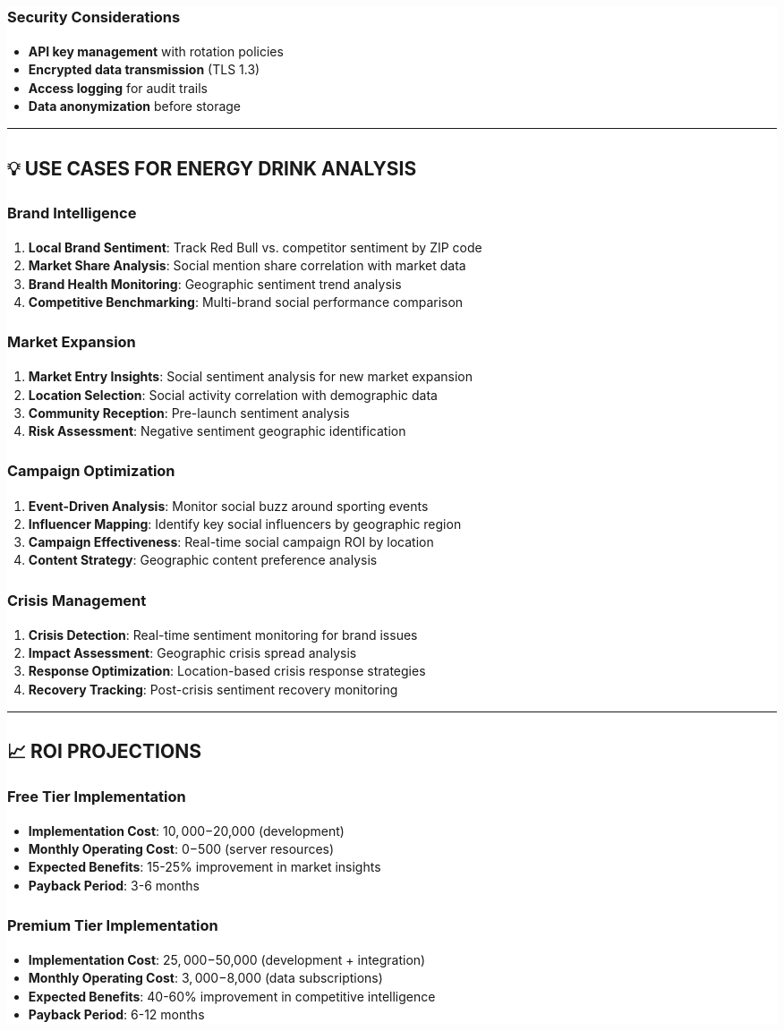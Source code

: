 ### Security Considerations
- **API key management** with rotation policies
- **Encrypted data transmission** (TLS 1.3)
- **Access logging** for audit trails
- **Data anonymization** before storage

---

## 💡 USE CASES FOR ENERGY DRINK ANALYSIS

### Brand Intelligence
1. **Local Brand Sentiment**: Track Red Bull vs. competitor sentiment by ZIP code
2. **Market Share Analysis**: Social mention share correlation with market data
3. **Brand Health Monitoring**: Geographic sentiment trend analysis
4. **Competitive Benchmarking**: Multi-brand social performance comparison

### Market Expansion
1. **Market Entry Insights**: Social sentiment analysis for new market expansion
2. **Location Selection**: Social activity correlation with demographic data
3. **Community Reception**: Pre-launch sentiment analysis
4. **Risk Assessment**: Negative sentiment geographic identification

### Campaign Optimization
1. **Event-Driven Analysis**: Monitor social buzz around sporting events
2. **Influencer Mapping**: Identify key social influencers by geographic region
3. **Campaign Effectiveness**: Real-time social campaign ROI by location
4. **Content Strategy**: Geographic content preference analysis

### Crisis Management
1. **Crisis Detection**: Real-time sentiment monitoring for brand issues
2. **Impact Assessment**: Geographic crisis spread analysis
3. **Response Optimization**: Location-based crisis response strategies
4. **Recovery Tracking**: Post-crisis sentiment recovery monitoring

---

## 📈 ROI PROJECTIONS

### Free Tier Implementation
- **Implementation Cost**: $10,000-$20,000 (development)
- **Monthly Operating Cost**: $0-$500 (server resources)
- **Expected Benefits**: 15-25% improvement in market insights
- **Payback Period**: 3-6 months

### Premium Tier Implementation
- **Implementation Cost**: $25,000-$50,000 (development + integration)
- **Monthly Operating Cost**: $3,000-$8,000 (data subscriptions)
- **Expected Benefits**: 40-60% improvement in competitive intelligence
- **Payback Period**: 6-12 months
